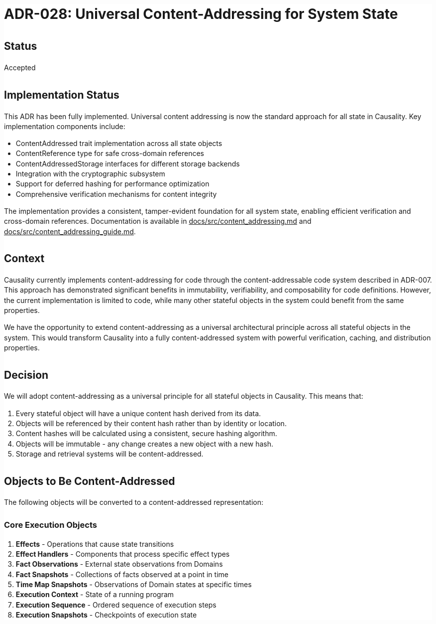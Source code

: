 # ADR-028: Universal Content-Addressing for System State

## Status

Accepted

## Implementation Status

This ADR has been fully implemented. Universal content addressing is now the standard approach for all state in Causality. Key implementation components include:

- ContentAddressed trait implementation across all state objects
- ContentReference type for safe cross-domain references
- ContentAddressedStorage interfaces for different storage backends
- Integration with the cryptographic subsystem
- Support for deferred hashing for performance optimization
- Comprehensive verification mechanisms for content integrity

The implementation provides a consistent, tamper-evident foundation for all system state, enabling efficient verification and cross-domain references. Documentation is available in [docs/src/content_addressing.md](/docs/src/content_addressing.md) and [docs/src/content_addressing_guide.md](/docs/src/content_addressing_guide.md).

## Context

Causality currently implements content-addressing for code through the content-addressable code system described in ADR-007. This approach has demonstrated significant benefits in immutability, verifiability, and composability for code definitions. However, the current implementation is limited to code, while many other stateful objects in the system could benefit from the same properties.

We have the opportunity to extend content-addressing as a universal architectural principle across all stateful objects in the system. This would transform Causality into a fully content-addressed system with powerful verification, caching, and distribution properties.

## Decision

We will adopt content-addressing as a universal principle for all stateful objects in Causality. This means that:

1. Every stateful object will have a unique content hash derived from its data.
2. Objects will be referenced by their content hash rather than by identity or location.
3. Content hashes will be calculated using a consistent, secure hashing algorithm.
4. Objects will be immutable - any change creates a new object with a new hash.
5. Storage and retrieval systems will be content-addressed.

## Objects to Be Content-Addressed

The following objects will be converted to a content-addressed representation:

### Core Execution Objects
1. **Effects** - Operations that cause state transitions
2. **Effect Handlers** - Components that process specific effect types
3. **Fact Observations** - External state observations from Domains
4. **Fact Snapshots** - Collections of facts observed at a point in time
5. **Time Map Snapshots** - Observations of Domain states at specific times
6. **Execution Context** - State of a running program
7. **Execution Sequence** - Ordered sequence of execution steps
8. **Execution Snapshots** - Checkpoints of execution state
